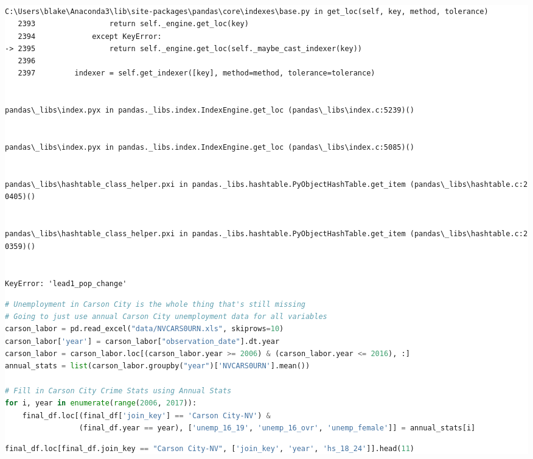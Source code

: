 
    C:\Users\blake\Anaconda3\lib\site-packages\pandas\core\indexes\base.py in get_loc(self, key, method, tolerance)
       2393                 return self._engine.get_loc(key)
       2394             except KeyError:
    -> 2395                 return self._engine.get_loc(self._maybe_cast_indexer(key))
       2396 
       2397         indexer = self.get_indexer([key], method=method, tolerance=tolerance)


    pandas\_libs\index.pyx in pandas._libs.index.IndexEngine.get_loc (pandas\_libs\index.c:5239)()


    pandas\_libs\index.pyx in pandas._libs.index.IndexEngine.get_loc (pandas\_libs\index.c:5085)()


    pandas\_libs\hashtable_class_helper.pxi in pandas._libs.hashtable.PyObjectHashTable.get_item (pandas\_libs\hashtable.c:20405)()


    pandas\_libs\hashtable_class_helper.pxi in pandas._libs.hashtable.PyObjectHashTable.get_item (pandas\_libs\hashtable.c:20359)()


    KeyError: 'lead1_pop_change'




```python
# Unemployment in Carson City is the whole thing that's still missing
# Going to just use annual Carson City unemployment data for all variables
carson_labor = pd.read_excel("data/NVCARS0URN.xls", skiprows=10)
carson_labor['year'] = carson_labor["observation_date"].dt.year
carson_labor = carson_labor.loc[(carson_labor.year >= 2006) & (carson_labor.year <= 2016), :]
annual_stats = list(carson_labor.groupby("year")['NVCARS0URN'].mean())

# Fill in Carson City Crime Stats using Annual Stats
for i, year in enumerate(range(2006, 2017)):
    final_df.loc[(final_df['join_key'] == 'Carson City-NV') & 
                 (final_df.year == year), ['unemp_16_19', 'unemp_16_ovr', 'unemp_female']] = annual_stats[i]
```




```python
final_df.loc[final_df.join_key == "Carson City-NV", ['join_key', 'year', 'hs_18_24']].head(11)
```





<div>
<style>
    .dataframe thead tr:only-child th {
        text-align: right;
    }

    .dataframe thead th {
        text-align: left;
    }
